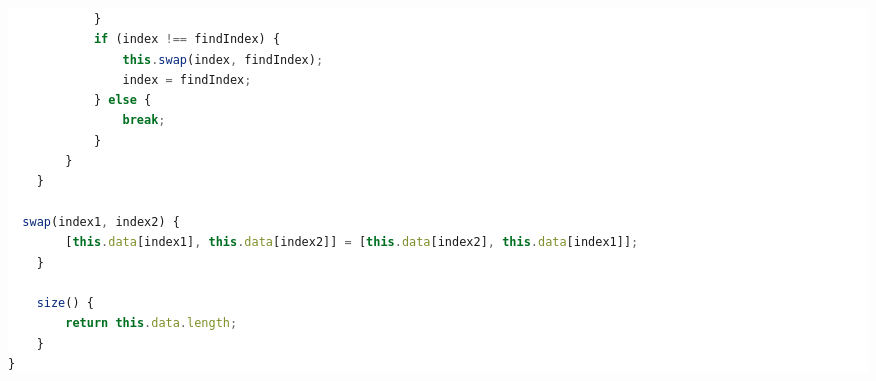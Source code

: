 ```js
            }
            if (index !== findIndex) {
                this.swap(index, findIndex);
                index = findIndex;
            } else {
                break;
            }
        }
    }

  swap(index1, index2) {
        [this.data[index1], this.data[index2]] = [this.data[index2], this.data[index1]];
    }

    size() {
        return this.data.length;
    }
}
```

